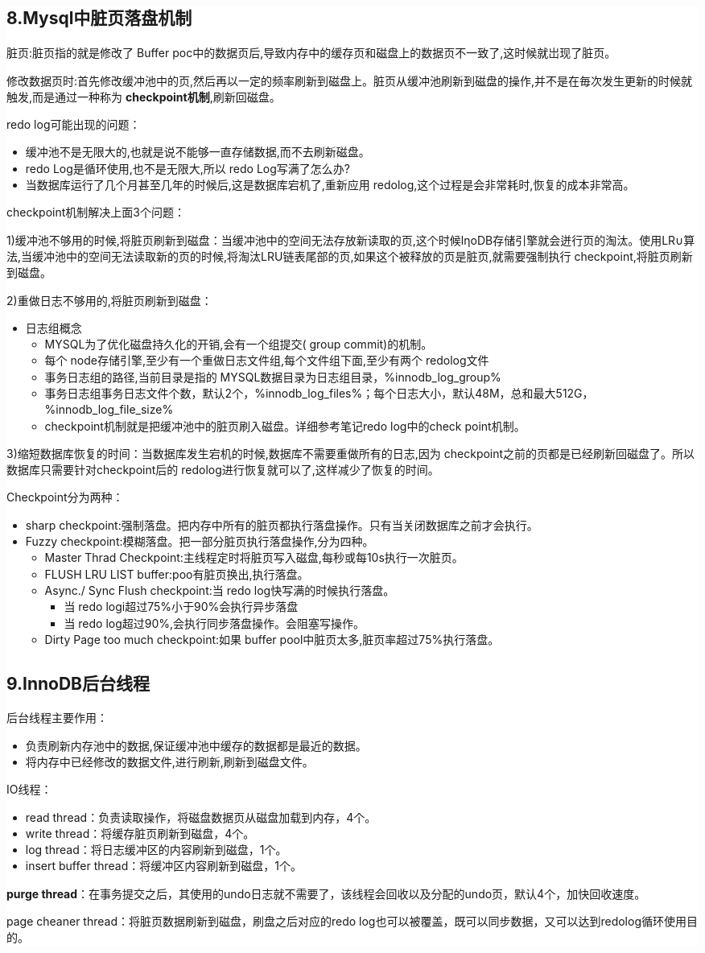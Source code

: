 ## 8.Mysql中脏页落盘机制

脏页:脏页指的就是修改了 Buffer poc中的数据页后,导致内存中的缓存页和磁盘上的数据页不一致了,这时候就岀现了脏页。

修改数据页时:首先修改缓冲池中的页,然后再以一定的频率刷新到磁盘上。脏页从缓冲池刷新到磁盘的操作,并不是在毎次发生更新的时候就触发,而是通过一种称为 **checkpoint机制**,刷新回磁盘。

redo log可能出现的问题：

- 缓冲池不是无限大的,也就是说不能够一直存储数据,而不去刷新磁盘。
- redo Log是循环使用,也不是无限大,所以 redo Log写满了怎么办?
- 当数据库运行了几个月甚至几年的时候后,这是数据库宕机了,重新应用 redolog,这个过程是会非常耗时,恢复的成本非常高。

checkpoint机制解决上面3个问题：

1)缓冲池不够用的时候,将脏页刷新到磁盘：当缓冲池中的空间无法存放新读取的页,这个时候lηoDB存储引擎就会迸行页的淘汰。使用LR∪算法,当缓冲池中的空间无法读取新的页的时候,将淘汰LRU链表尾部的页,如果这个被释放的页是脏页,就需要强制执行 checkpoint,将脏页刷新到磁盘。

2)重做日志不够用的,将脏页刷新到磁盘：

- 日志组概念
  - MYSQL为了优化磁盘持久化的开销,会有一个组提交( group commit)的机制。
  - 每个 node存储引擎,至少有一个重做日志文件组,每个文件组下面,至少有两个 redolog文件
  - 事务日志组的路径,当前目录是指的 MYSQL数据目录为日志组目录，%innodb_log_group%
  - 事务日志组事务日志文件个数，默认2个，%innodb_log_files%；每个日志大小，默认48M，总和最大512G，%innodb_log_file_size%
  - checkpoint机制就是把缓冲池中的脏页刷入磁盘。详细参考笔记redo log中的check point机制。

3)缩短数据库恢复的时间：当数据库发生宕机的时候,数据库不需要重做所有的日志,因为 checkpoint之前的页都是已经刷新回磁盘了。所以数据库只需要针对checkpoint后的 redolog进行恢复就可以了,这样减少了恢复的时间。

Checkpoint分为两种：

- sharp checkpoint:强制落盘。把内存中所有的脏页都执行落盘操作。只有当关闭数据库之前才会执行。
- Fuzzy checkpoint:模糊落盘。把一部分脏页执行落盘操作,分为四种。
  - Master Thrad Checkpoint:主线程定时将脏页写入磁盘,每秒或每10s执行一次脏页。
  - FLUSH LRU LIST buffer:poo有脏页换出,执行落盘。
  - Async./ Sync Flush checkpoint:当 redo log快写满的时候执行落盘。
    - 当 redo logi超过75%小于90%会执行异步落盘
    - 当 redo log超过90%,会执行同步落盘操作。会阻塞写操作。 
  - Dirty Page too much checkpoint:如果 buffer pool中脏页太多,脏页率超过75%执行落盘。

## 9.InnoDB后台线程

后台线程主要作用：

- 负责刷新内存池中的数据,保证缓冲池中缓存的数据都是最近的数据。
- 将内存中已经修改的数据文件,进行刷新,刷新到磁盘文件。

IO线程：

- read thread：负责读取操作，将磁盘数据页从磁盘加载到内存，4个。
- write thread：将缓存脏页刷新到磁盘，4个。
- log thread：将日志缓冲区的内容刷新到磁盘，1个。
- insert buffer thread：将缓冲区内容刷新到磁盘，1个。

**purge thread**：在事务提交之后，其使用的undo日志就不需要了，该线程会回收以及分配的undo页，默认4个，加快回收速度。

page cheaner thread：将脏页数据刷新到磁盘，刷盘之后对应的redo log也可以被覆盖，既可以同步数据，又可以达到redolog循环使用目的。
